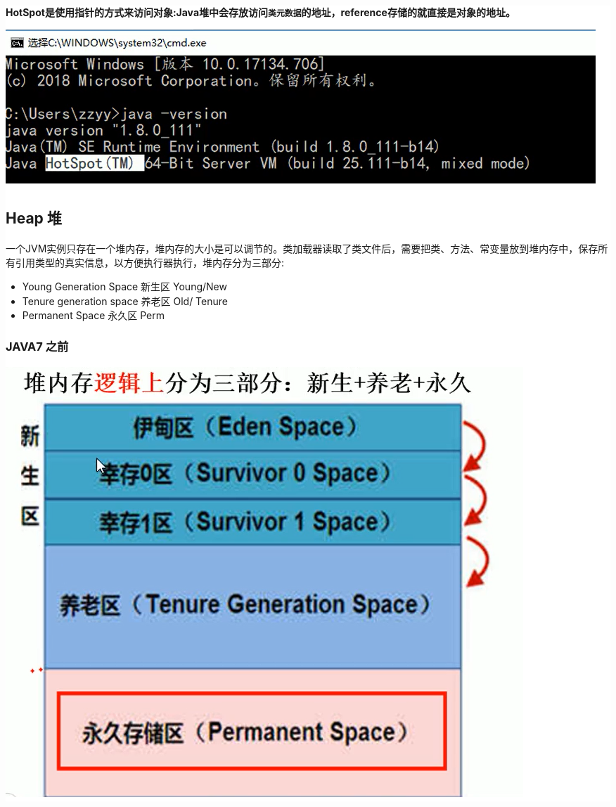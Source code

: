 **HotSpot是使用指针的方式来访问对象:Java堆中会存放访问`类元数据`的地址，reference存储的就直接是对象的地址。**

![](./jvm/5066a220-0f28-4b94-8934-f54c722697a9.png)



## Heap 堆


一个JVM实例只存在一个堆内存，堆内存的大小是可以调节的。类加载器读取了类文件后，需要把类、方法、常变量放到堆内存中，保存所有引用类型的真实信息，以方便执行器执行，堆内存分为三部分:

- Young Generation Space	新生区		Young/New
- Tenure generation space	养老区		Old/ Tenure
- Permanent Space				  永久区		Perm



### JAVA7 之前

![](./jvm/bedb0d3f-90d8-4867-84c2-cea52a58412f.png)

